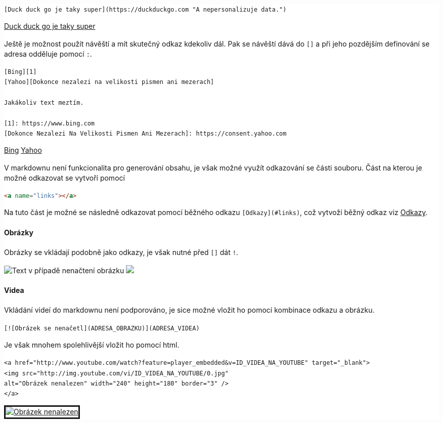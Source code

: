 ```
[Duck duck go je taky super](https://duckduckgo.com "A nepersonalizuje data.")
```

[Duck duck go je taky super](https://duckduckgo.com "A nepersonalizuje data.")

Ještě je možnost použít návěští a mít skutečný odkaz kdekoliv dál. Pak se návěští dává do `[]` a při jeho pozdějším definování se adresa odděluje pomocí `:`.

```
[Bing][1]
[Yahoo][Dokonce nezalezi na velikosti pismen ani mezerach]

Jakákoliv text meztím.

[1]: https://www.bing.com
[Dokonce Nezalezi Na Velikosti Pismen Ani Mezerach]: https://consent.yahoo.com
```

[Bing][1]
[Yahoo][dokonce nezalezi na velikosti pismen ani mezerach]

[1]: https://www.bing.com
[Dokonce nezalezi na velikosti pismen ani mezerach]: https://consent.yahoo.com

V markdownu není funkcionalita pro generování obsahu, je však možné využít odkazování se části souboru. Část na kterou je možné odkazovat se vytvoří pomocí

```html
<a name="links"></a>
```

Na tuto část je možné se následně odkazovat pomocí běžného odkazu `[Odkazy](#links)`, což vytvoží běžný odkaz viz [Odkazy](#links).

#### Obrázky
Obrázky se vkládají podobně jako odkazy, je však nutné před `[]` dát `!`.

![Text v případě nenačtení obrázku](https://www.neexistující_adresa.cz)
![](https://www.google.com/images/branding/googlelogo/1x/googlelogo_color_272x92dp.png)

#### Videa
Vkládání videí do markdownu není podporováno, je sice možné vložit ho pomocí kombinace odkazu a obrázku.

```
[![Obrázek se nenačetl](ADRESA_OBRAZKU)](ADRESA_VIDEA)
```

Je však mnohem spolehlivější vložit ho pomocí html.

```
<a href="http://www.youtube.com/watch?feature=player_embedded&v=ID_VIDEA_NA_YOUTUBE" target="_blank">
<img src="http://img.youtube.com/vi/ID_VIDEA_NA_YOUTUBE/0.jpg"
alt="Obrázek nenalezen" width="240" height="180" border="3" />
</a>
```

<a href="http://www.youtube.com/watch?feature=player_embedded&v=_bYFu9mBnr4" target="blank">
<img src="http://img.youtube.com/vi/_bYFu9mBnr4/0.jpg" alt="Obrázek nenalezen" width="240" height="180" border="3" />
</a>
